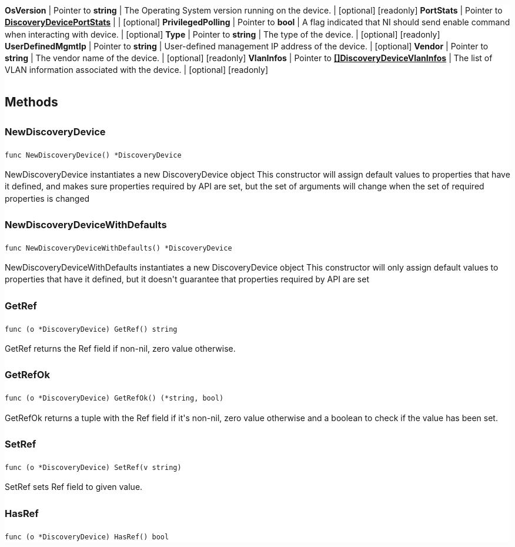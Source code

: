 **OsVersion** | Pointer to **string** | The Operating System version running on the device. | [optional] [readonly] 
**PortStats** | Pointer to [**DiscoveryDevicePortStats**](DiscoveryDevicePortStats.md) |  | [optional] 
**PrivilegedPolling** | Pointer to **bool** | A flag indicated that NI should send enable command when interacting with device. | [optional] 
**Type** | Pointer to **string** | The type of the device. | [optional] [readonly] 
**UserDefinedMgmtIp** | Pointer to **string** | User-defined management IP address of the device. | [optional] 
**Vendor** | Pointer to **string** | The vendor name of the device. | [optional] [readonly] 
**VlanInfos** | Pointer to [**[]DiscoveryDeviceVlanInfos**](DiscoveryDeviceVlanInfos.md) | The list of VLAN information associated with the device. | [optional] [readonly] 

## Methods

### NewDiscoveryDevice

`func NewDiscoveryDevice() *DiscoveryDevice`

NewDiscoveryDevice instantiates a new DiscoveryDevice object
This constructor will assign default values to properties that have it defined,
and makes sure properties required by API are set, but the set of arguments
will change when the set of required properties is changed

### NewDiscoveryDeviceWithDefaults

`func NewDiscoveryDeviceWithDefaults() *DiscoveryDevice`

NewDiscoveryDeviceWithDefaults instantiates a new DiscoveryDevice object
This constructor will only assign default values to properties that have it defined,
but it doesn't guarantee that properties required by API are set

### GetRef

`func (o *DiscoveryDevice) GetRef() string`

GetRef returns the Ref field if non-nil, zero value otherwise.

### GetRefOk

`func (o *DiscoveryDevice) GetRefOk() (*string, bool)`

GetRefOk returns a tuple with the Ref field if it's non-nil, zero value otherwise
and a boolean to check if the value has been set.

### SetRef

`func (o *DiscoveryDevice) SetRef(v string)`

SetRef sets Ref field to given value.

### HasRef

`func (o *DiscoveryDevice) HasRef() bool`
